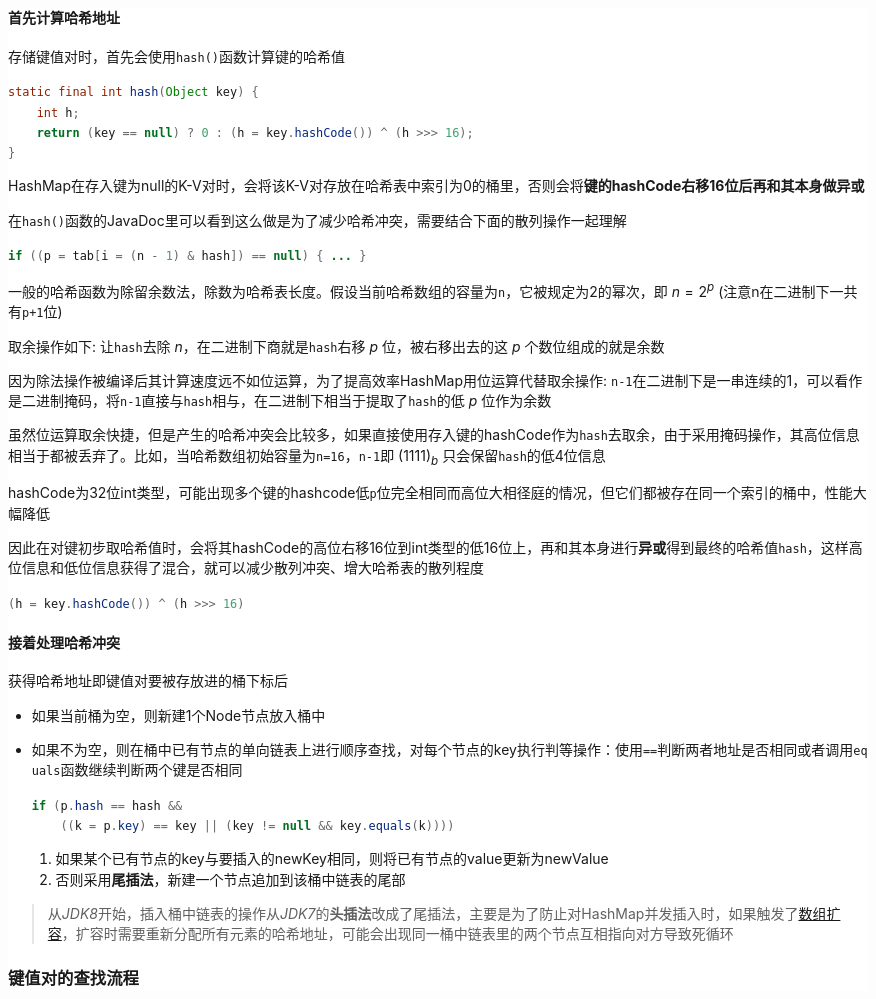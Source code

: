 ```java
```

#### 首先计算哈希地址

存储键值对时，首先会使用`hash()`函数计算键的哈希值

```java
static final int hash(Object key) {
    int h;
    return (key == null) ? 0 : (h = key.hashCode()) ^ (h >>> 16);
}
```

HashMap在存入键为null的K-V对时，会将该K-V对存放在哈希表中索引为0的桶里，否则会将**键的hashCode右移16位后再和其本身做异或**

在`hash()`函数的JavaDoc里可以看到这么做是为了减少哈希冲突，需要结合下面的散列操作一起理解

```java
if ((p = tab[i = (n - 1) & hash]) == null) { ... }
```

一般的哈希函数为除留余数法，除数为哈希表长度。假设当前哈希数组的容量为`n`，它被规定为2的幂次，即 $n=2^p$ (注意n在二进制下一共有`p+1`位)

取余操作如下: 让`hash`去除 $n$，在二进制下商就是`hash`右移 $p$ 位，被右移出去的这 $p$ 个数位组成的就是余数

因为除法操作被编译后其计算速度远不如位运算，为了提高效率HashMap用位运算代替取余操作: `n-1`在二进制下是一串连续的1，可以看作是二进制掩码，将`n-1`直接与`hash`相与，在二进制下相当于提取了`hash`的低 $p$ 位作为余数

虽然位运算取余快捷，但是产生的哈希冲突会比较多，如果直接使用存入键的hashCode作为`hash`去取余，由于采用掩码操作，其高位信息相当于都被丢弃了。比如，当哈希数组初始容量为`n=16`，`n-1`即 $(1111)_b$ 只会保留`hash`的低4位信息

hashCode为32位int类型，可能出现多个键的hashcode低`p`位完全相同而高位大相径庭的情况，但它们都被存在同一个索引的桶中，性能大幅降低

因此在对键初步取哈希值时，会将其hashCode的高位右移16位到int类型的低16位上，再和其本身进行**异或**得到最终的哈希值`hash`，这样高位信息和低位信息获得了混合，就可以减少散列冲突、增大哈希表的散列程度

```java
(h = key.hashCode()) ^ (h >>> 16)
```

#### 接着处理哈希冲突

获得哈希地址即键值对要被存放进的桶下标后

- 如果当前桶为空，则新建1个Node节点放入桶中

- 如果不为空，则在桶中已有节点的单向链表上进行顺序查找，对每个节点的key执行判等操作：使用`==`判断两者地址是否相同或者调用`equals`函数继续判断两个键是否相同

  ```java
  if (p.hash == hash &&
      ((k = p.key) == key || (key != null && key.equals(k))))
  ```

  1. 如果某个已有节点的key与要插入的newKey相同，则将已有节点的value更新为newValue
  2. 否则采用**尾插法**，新建一个节点追加到该桶中链表的尾部

> 从*JDK8*开始，插入桶中链表的操作从*JDK7*的**头插法**改成了尾插法，主要是为了防止对HashMap并发插入时，如果触发了[数组扩容](#扩容原理)，扩容时需要重新分配所有元素的哈希地址，可能会出现同一桶中链表里的两个节点互相指向对方导致死循环

### 键值对的查找流程
